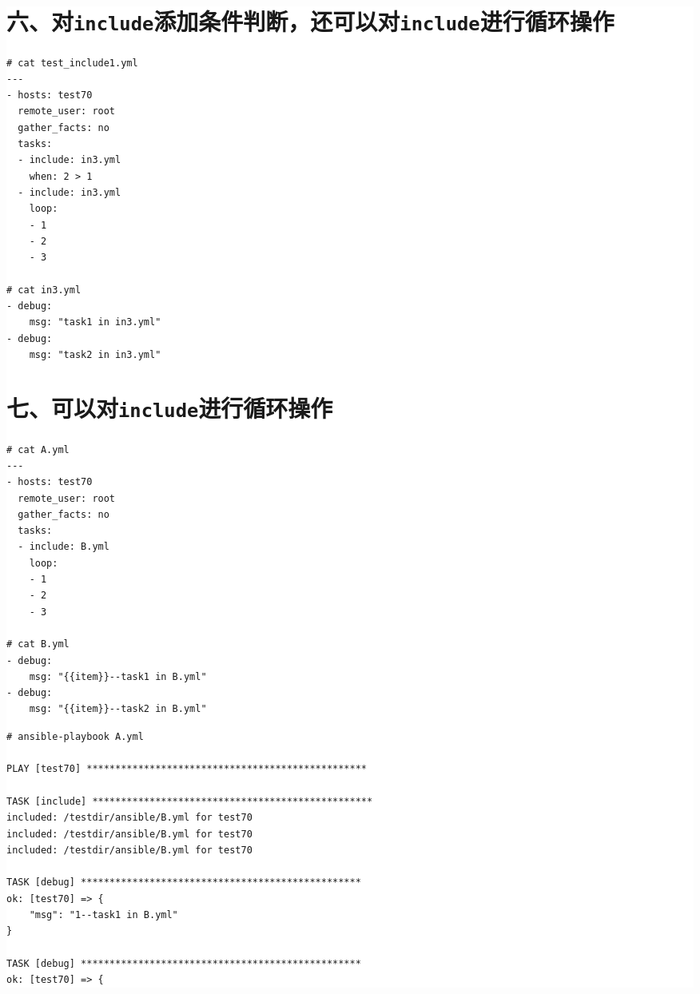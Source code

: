 # 六、对`include`添加条件判断，还可以对`include`进行循环操作

```
# cat test_include1.yml
---
- hosts: test70
  remote_user: root
  gather_facts: no
  tasks:
  - include: in3.yml
    when: 2 > 1
  - include: in3.yml
    loop:
    - 1
    - 2
    - 3
 
# cat in3.yml
- debug:
    msg: "task1 in in3.yml"
- debug:
    msg: "task2 in in3.yml"
```

# 七、可以对`include`进行循环操作

```
# cat A.yml
---
- hosts: test70
  remote_user: root
  gather_facts: no
  tasks:
  - include: B.yml
    loop:
    - 1
    - 2
    - 3
 
# cat B.yml
- debug:
    msg: "{{item}}--task1 in B.yml"
- debug:
    msg: "{{item}}--task2 in B.yml"
```

```
# ansible-playbook A.yml
 
PLAY [test70] *************************************************
 
TASK [include] *************************************************
included: /testdir/ansible/B.yml for test70
included: /testdir/ansible/B.yml for test70
included: /testdir/ansible/B.yml for test70
 
TASK [debug] *************************************************
ok: [test70] => {
    "msg": "1--task1 in B.yml"
}
 
TASK [debug] *************************************************
ok: [test70] => {
```